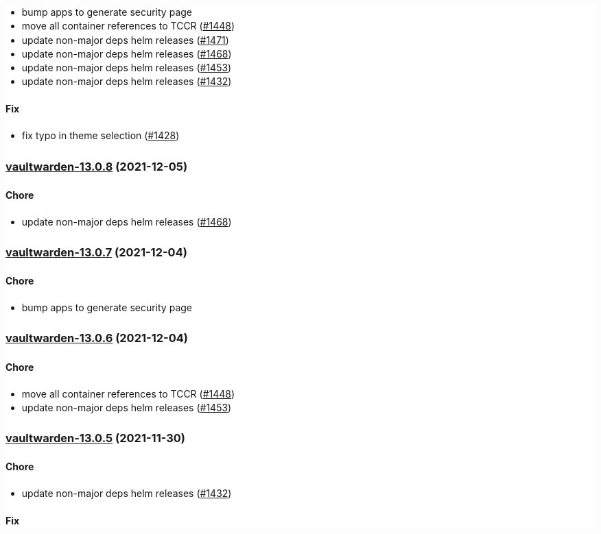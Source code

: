 * bump apps to generate security page
* move all container references to TCCR ([#1448](https://github.com/truecharts/apps/issues/1448))
* update non-major deps helm releases ([#1471](https://github.com/truecharts/apps/issues/1471))
* update non-major deps helm releases ([#1468](https://github.com/truecharts/apps/issues/1468))
* update non-major deps helm releases ([#1453](https://github.com/truecharts/apps/issues/1453))
* update non-major deps helm releases ([#1432](https://github.com/truecharts/apps/issues/1432))

#### Fix

* fix typo in theme selection ([#1428](https://github.com/truecharts/apps/issues/1428))



<a name="vaultwarden-13.0.8"></a>
### [vaultwarden-13.0.8](https://github.com/truecharts/apps/compare/vaultwarden-13.0.7...vaultwarden-13.0.8) (2021-12-05)

#### Chore

* update non-major deps helm releases ([#1468](https://github.com/truecharts/apps/issues/1468))



<a name="vaultwarden-13.0.7"></a>
### [vaultwarden-13.0.7](https://github.com/truecharts/apps/compare/vaultwarden-13.0.6...vaultwarden-13.0.7) (2021-12-04)

#### Chore

* bump apps to generate security page



<a name="vaultwarden-13.0.6"></a>
### [vaultwarden-13.0.6](https://github.com/truecharts/apps/compare/vaultwarden-13.0.5...vaultwarden-13.0.6) (2021-12-04)

#### Chore

* move all container references to TCCR ([#1448](https://github.com/truecharts/apps/issues/1448))
* update non-major deps helm releases ([#1453](https://github.com/truecharts/apps/issues/1453))



<a name="vaultwarden-13.0.5"></a>
### [vaultwarden-13.0.5](https://github.com/truecharts/apps/compare/vaultwarden-13.0.4...vaultwarden-13.0.5) (2021-11-30)

#### Chore

* update non-major deps helm releases ([#1432](https://github.com/truecharts/apps/issues/1432))

#### Fix
